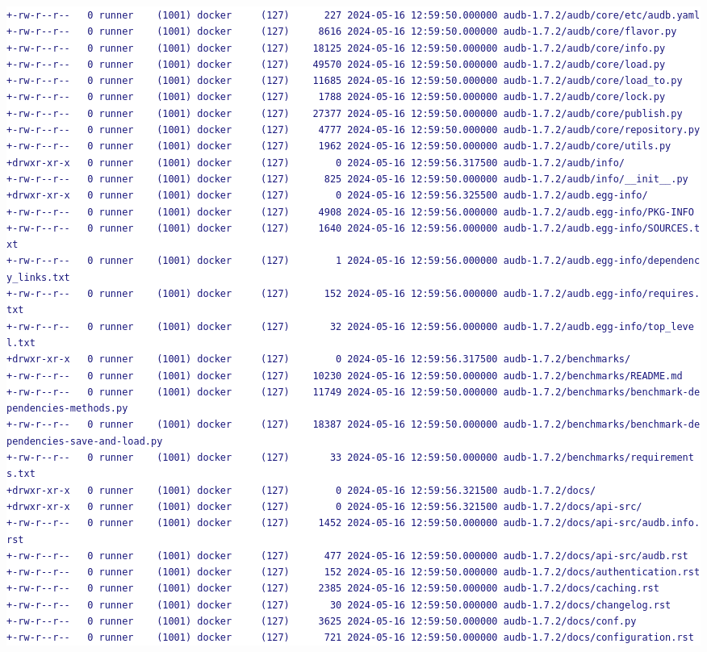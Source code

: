 ```diff
+-rw-r--r--   0 runner    (1001) docker     (127)      227 2024-05-16 12:59:50.000000 audb-1.7.2/audb/core/etc/audb.yaml
+-rw-r--r--   0 runner    (1001) docker     (127)     8616 2024-05-16 12:59:50.000000 audb-1.7.2/audb/core/flavor.py
+-rw-r--r--   0 runner    (1001) docker     (127)    18125 2024-05-16 12:59:50.000000 audb-1.7.2/audb/core/info.py
+-rw-r--r--   0 runner    (1001) docker     (127)    49570 2024-05-16 12:59:50.000000 audb-1.7.2/audb/core/load.py
+-rw-r--r--   0 runner    (1001) docker     (127)    11685 2024-05-16 12:59:50.000000 audb-1.7.2/audb/core/load_to.py
+-rw-r--r--   0 runner    (1001) docker     (127)     1788 2024-05-16 12:59:50.000000 audb-1.7.2/audb/core/lock.py
+-rw-r--r--   0 runner    (1001) docker     (127)    27377 2024-05-16 12:59:50.000000 audb-1.7.2/audb/core/publish.py
+-rw-r--r--   0 runner    (1001) docker     (127)     4777 2024-05-16 12:59:50.000000 audb-1.7.2/audb/core/repository.py
+-rw-r--r--   0 runner    (1001) docker     (127)     1962 2024-05-16 12:59:50.000000 audb-1.7.2/audb/core/utils.py
+drwxr-xr-x   0 runner    (1001) docker     (127)        0 2024-05-16 12:59:56.317500 audb-1.7.2/audb/info/
+-rw-r--r--   0 runner    (1001) docker     (127)      825 2024-05-16 12:59:50.000000 audb-1.7.2/audb/info/__init__.py
+drwxr-xr-x   0 runner    (1001) docker     (127)        0 2024-05-16 12:59:56.325500 audb-1.7.2/audb.egg-info/
+-rw-r--r--   0 runner    (1001) docker     (127)     4908 2024-05-16 12:59:56.000000 audb-1.7.2/audb.egg-info/PKG-INFO
+-rw-r--r--   0 runner    (1001) docker     (127)     1640 2024-05-16 12:59:56.000000 audb-1.7.2/audb.egg-info/SOURCES.txt
+-rw-r--r--   0 runner    (1001) docker     (127)        1 2024-05-16 12:59:56.000000 audb-1.7.2/audb.egg-info/dependency_links.txt
+-rw-r--r--   0 runner    (1001) docker     (127)      152 2024-05-16 12:59:56.000000 audb-1.7.2/audb.egg-info/requires.txt
+-rw-r--r--   0 runner    (1001) docker     (127)       32 2024-05-16 12:59:56.000000 audb-1.7.2/audb.egg-info/top_level.txt
+drwxr-xr-x   0 runner    (1001) docker     (127)        0 2024-05-16 12:59:56.317500 audb-1.7.2/benchmarks/
+-rw-r--r--   0 runner    (1001) docker     (127)    10230 2024-05-16 12:59:50.000000 audb-1.7.2/benchmarks/README.md
+-rw-r--r--   0 runner    (1001) docker     (127)    11749 2024-05-16 12:59:50.000000 audb-1.7.2/benchmarks/benchmark-dependencies-methods.py
+-rw-r--r--   0 runner    (1001) docker     (127)    18387 2024-05-16 12:59:50.000000 audb-1.7.2/benchmarks/benchmark-dependencies-save-and-load.py
+-rw-r--r--   0 runner    (1001) docker     (127)       33 2024-05-16 12:59:50.000000 audb-1.7.2/benchmarks/requirements.txt
+drwxr-xr-x   0 runner    (1001) docker     (127)        0 2024-05-16 12:59:56.321500 audb-1.7.2/docs/
+drwxr-xr-x   0 runner    (1001) docker     (127)        0 2024-05-16 12:59:56.321500 audb-1.7.2/docs/api-src/
+-rw-r--r--   0 runner    (1001) docker     (127)     1452 2024-05-16 12:59:50.000000 audb-1.7.2/docs/api-src/audb.info.rst
+-rw-r--r--   0 runner    (1001) docker     (127)      477 2024-05-16 12:59:50.000000 audb-1.7.2/docs/api-src/audb.rst
+-rw-r--r--   0 runner    (1001) docker     (127)      152 2024-05-16 12:59:50.000000 audb-1.7.2/docs/authentication.rst
+-rw-r--r--   0 runner    (1001) docker     (127)     2385 2024-05-16 12:59:50.000000 audb-1.7.2/docs/caching.rst
+-rw-r--r--   0 runner    (1001) docker     (127)       30 2024-05-16 12:59:50.000000 audb-1.7.2/docs/changelog.rst
+-rw-r--r--   0 runner    (1001) docker     (127)     3625 2024-05-16 12:59:50.000000 audb-1.7.2/docs/conf.py
+-rw-r--r--   0 runner    (1001) docker     (127)      721 2024-05-16 12:59:50.000000 audb-1.7.2/docs/configuration.rst
```